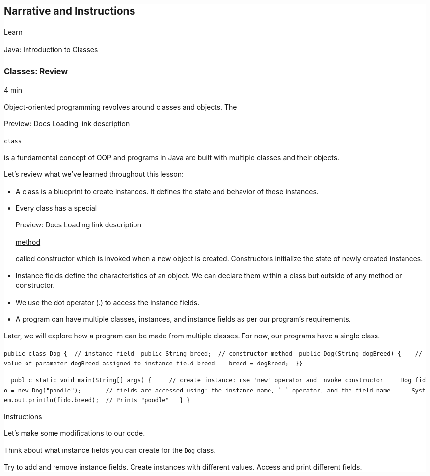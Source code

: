 ## Narrative and Instructions

Learn

Java: Introduction to Classes

### Classes: Review

4 min

Object-oriented programming revolves around classes and objects. The

Preview: Docs Loading link description

[`class`](https://www.codecademy.com/resources/docs/general/data-structures/class)

is a fundamental concept of OOP and programs in Java are built with multiple classes and their objects.

Let’s review what we’ve learned throughout this lesson:

-   A class is a blueprint to create instances. It defines the state and behavior of these instances.
-   Every class has a special

    Preview: Docs Loading link description

    [method](https://www.codecademy.com/resources/docs/general/method)

    called constructor which is invoked when a new object is created. Constructors initialize the state of newly created instances.

-   Instance fields define the characteristics of an object. We can declare them within a class but outside of any method or constructor.
-   We use the dot operator (.) to access the instance fields.
-   A program can have multiple classes, instances, and instance fields as per our program’s requirements.

Later, we will explore how a program can be made from multiple classes. For now, our programs have a single class.

```
public class Dog {  // instance field  public String breed;  // constructor method  public Dog(String dogBreed) {    // value of parameter dogBreed assigned to instance field breed    breed = dogBreed;  }}
```

```
  public static void main(String[] args) {     // create instance: use 'new' operator and invoke constructor     Dog fido = new Dog("poodle");       // fields are accessed using: the instance name, `.` operator, and the field name.     System.out.println(fido.breed);  // Prints "poodle"   } }
```

Instructions

Let’s make some modifications to our code.

Think about what instance fields you can create for the `Dog` class.

Try to add and remove instance fields. Create instances with different values. Access and print different fields.
